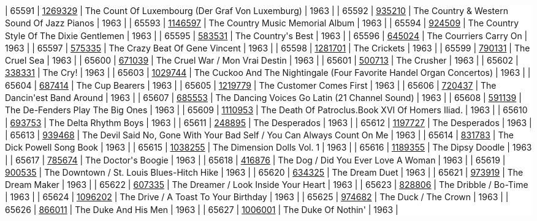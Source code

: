 | 65591 | [1269329](https://www.discogs.com/master/1269329) | The Count Of Luxembourg (Der Graf Von Luxemburg) | 1963 |
| 65592 | [935210](https://www.discogs.com/master/935210) | The Country & Western Sound Of Jazz Pianos | 1963 |
| 65593 | [1146597](https://www.discogs.com/master/1146597) | The Country Music Memorial Album | 1963 |
| 65594 | [924509](https://www.discogs.com/master/924509) | The Country Style Of The Dixie Gentlemen | 1963 |
| 65595 | [583531](https://www.discogs.com/master/583531) | The Country's Best | 1963 |
| 65596 | [645024](https://www.discogs.com/master/645024) | The Courriers Carry On | 1963 |
| 65597 | [575335](https://www.discogs.com/master/575335) | The Crazy Beat Of Gene Vincent | 1963 |
| 65598 | [1281701](https://www.discogs.com/master/1281701) | The Crickets | 1963 |
| 65599 | [790131](https://www.discogs.com/master/790131) | The Cruel Sea | 1963 |
| 65600 | [671039](https://www.discogs.com/master/671039) | The Cruel War / Mon Vrai Destin | 1963 |
| 65601 | [500713](https://www.discogs.com/master/500713) | The Crusher | 1963 |
| 65602 | [338331](https://www.discogs.com/master/338331) | The Cry! | 1963 |
| 65603 | [1029744](https://www.discogs.com/master/1029744) | The Cuckoo And The Nightingale (Four Favorite Handel Organ Concertos) | 1963 |
| 65604 | [687414](https://www.discogs.com/master/687414) | The Cup Bearers | 1963 |
| 65605 | [1219779](https://www.discogs.com/master/1219779) | The Customer Comes First | 1963 |
| 65606 | [720437](https://www.discogs.com/master/720437) | The Dancin'est Band Around | 1963 |
| 65607 | [685553](https://www.discogs.com/master/685553) | The Dancing Voices Go Latin (21 Channel Sound) | 1963 |
| 65608 | [591139](https://www.discogs.com/master/591139) | The De-Fenders Play The Big Ones | 1963 |
| 65609 | [1110953](https://www.discogs.com/master/1110953) | The Death Of Patroclus.Book XVI Of Homers Iliad. | 1963 |
| 65610 | [693753](https://www.discogs.com/master/693753) | The Delta Rhythm Boys | 1963 |
| 65611 | [248895](https://www.discogs.com/master/248895) | The Desperados | 1963 |
| 65612 | [1197727](https://www.discogs.com/master/1197727) | The Desperados | 1963 |
| 65613 | [939468](https://www.discogs.com/master/939468) | The Devil Said No, Gone With Your Bad Self / You Can Always Count On Me | 1963 |
| 65614 | [831783](https://www.discogs.com/master/831783) | The Dick Powell Song Book | 1963 |
| 65615 | [1038255](https://www.discogs.com/master/1038255) | The Dimension Dolls Vol. 1 | 1963 |
| 65616 | [1189355](https://www.discogs.com/master/1189355) | The Dipsy Doodle | 1963 |
| 65617 | [785674](https://www.discogs.com/master/785674) | The Doctor's Boogie | 1963 |
| 65618 | [416876](https://www.discogs.com/master/416876) | The Dog / Did You Ever Love A Woman | 1963 |
| 65619 | [900535](https://www.discogs.com/master/900535) | The Downtown / St. Louis Blues-Hitch Hike | 1963 |
| 65620 | [634325](https://www.discogs.com/master/634325) | The Dream Duet | 1963 |
| 65621 | [973919](https://www.discogs.com/master/973919) | The Dream Maker | 1963 |
| 65622 | [607335](https://www.discogs.com/master/607335) | The Dreamer / Look Inside Your Heart | 1963 |
| 65623 | [828806](https://www.discogs.com/master/828806) | The Dribble / Bo-Time | 1963 |
| 65624 | [1096202](https://www.discogs.com/master/1096202) | The Drive / A Toast To Your Birthday | 1963 |
| 65625 | [974682](https://www.discogs.com/master/974682) | The Duck / The Crown | 1963 |
| 65626 | [866011](https://www.discogs.com/master/866011) | The Duke And His Men | 1963 |
| 65627 | [1006001](https://www.discogs.com/master/1006001) | The Duke Of Nothin' | 1963 |